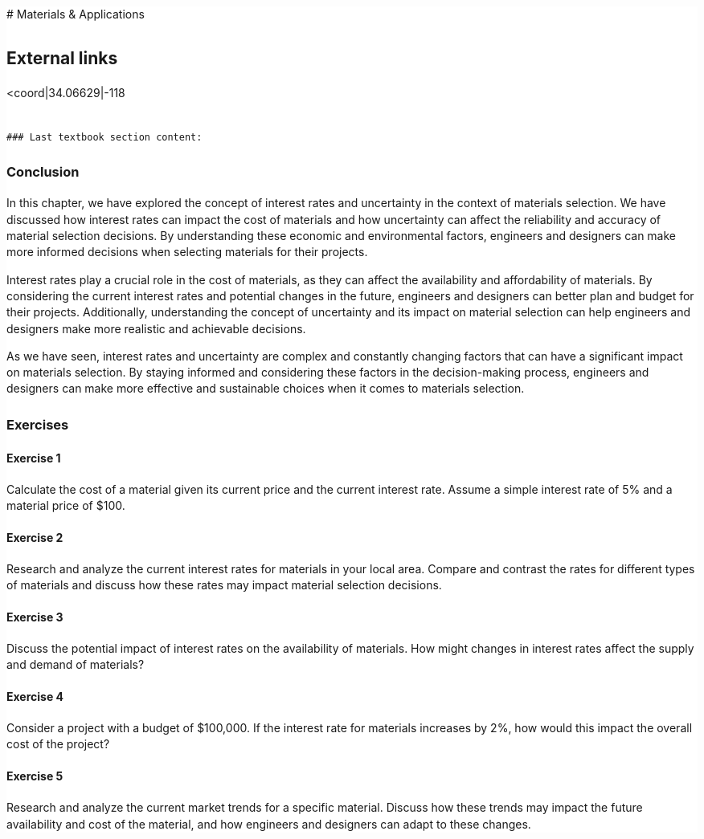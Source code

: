 <AMD GPU features>
 # Materials &amp; Applications

## External links

<coord|34.06629|-118
```

### Last textbook section content:
```

### Conclusion
In this chapter, we have explored the concept of interest rates and uncertainty in the context of materials selection. We have discussed how interest rates can impact the cost of materials and how uncertainty can affect the reliability and accuracy of material selection decisions. By understanding these economic and environmental factors, engineers and designers can make more informed decisions when selecting materials for their projects.

Interest rates play a crucial role in the cost of materials, as they can affect the availability and affordability of materials. By considering the current interest rates and potential changes in the future, engineers and designers can better plan and budget for their projects. Additionally, understanding the concept of uncertainty and its impact on material selection can help engineers and designers make more realistic and achievable decisions.

As we have seen, interest rates and uncertainty are complex and constantly changing factors that can have a significant impact on materials selection. By staying informed and considering these factors in the decision-making process, engineers and designers can make more effective and sustainable choices when it comes to materials selection.

### Exercises
#### Exercise 1
Calculate the cost of a material given its current price and the current interest rate. Assume a simple interest rate of 5% and a material price of $100.

#### Exercise 2
Research and analyze the current interest rates for materials in your local area. Compare and contrast the rates for different types of materials and discuss how these rates may impact material selection decisions.

#### Exercise 3
Discuss the potential impact of interest rates on the availability of materials. How might changes in interest rates affect the supply and demand of materials?

#### Exercise 4
Consider a project with a budget of $100,000. If the interest rate for materials increases by 2%, how would this impact the overall cost of the project?

#### Exercise 5
Research and analyze the current market trends for a specific material. Discuss how these trends may impact the future availability and cost of the material, and how engineers and designers can adapt to these changes.

